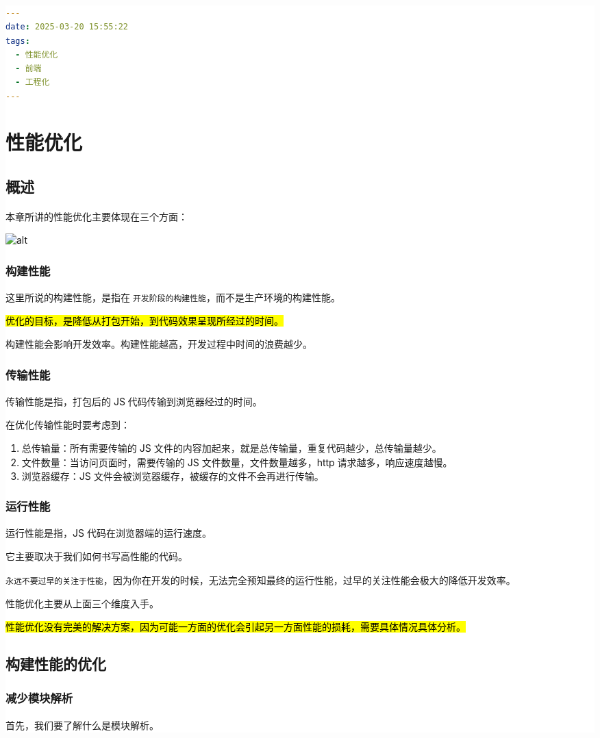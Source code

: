 ```yaml
---
date: 2025-03-20 15:55:22
tags:
  - 性能优化
  - 前端
  - 工程化
---
```


# 性能优化

## 概述

本章所讲的性能优化主要体现在三个方面：

![alt](https://blog-1328542955.cos.ap-shanghai.myqcloud.com/2020-02-12-09-53-01.png)

### 构建性能

这里所说的构建性能，是指在 `开发阶段的构建性能`，而不是生产环境的构建性能。

<mark>优化的目标，是降低从打包开始，到代码效果呈现所经过的时间。</mark>

构建性能会影响开发效率。构建性能越高，开发过程中时间的浪费越少。

### 传输性能

传输性能是指，打包后的 JS 代码传输到浏览器经过的时间。

在优化传输性能时要考虑到：

1. 总传输量：所有需要传输的 JS 文件的内容加起来，就是总传输量，重复代码越少，总传输量越少。
2. 文件数量：当访问页面时，需要传输的 JS 文件数量，文件数量越多，http 请求越多，响应速度越慢。
3. 浏览器缓存：JS 文件会被浏览器缓存，被缓存的文件不会再进行传输。

### 运行性能

运行性能是指，JS 代码在浏览器端的运行速度。

它主要取决于我们如何书写高性能的代码。

`永远不要过早的关注于性能`，因为你在开发的时候，无法完全预知最终的运行性能，过早的关注性能会极大的降低开发效率。

性能优化主要从上面三个维度入手。

<mark>性能优化没有完美的解决方案，因为可能一方面的优化会引起另一方面性能的损耗，需要具体情况具体分析。</mark>

## 构建性能的优化

### 减少模块解析

首先，我们要了解什么是模块解析。
